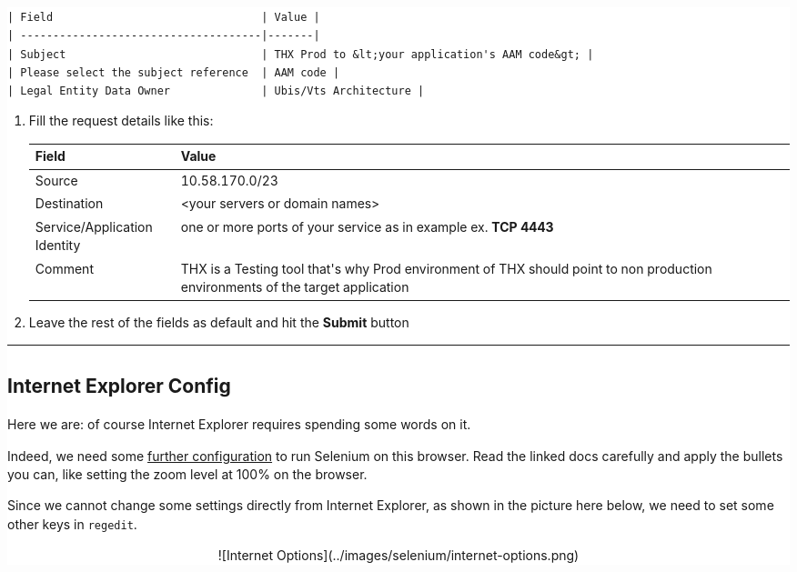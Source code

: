     | Field                                | Value |
    | -------------------------------------|-------|
    | Subject                              | THX Prod to &lt;your application's AAM code&gt; |
    | Please select the subject reference  | AAM code |
    | Legal Entity Data Owner              | Ubis/Vts Architecture |

1. Fill the request details like this:

    | Field                        | Value |
    | -----------------------------|-------|
    | Source                       | 10.58.170.0/23 |
    | Destination                  | &lt;your servers or domain names&gt; |
    | Service/Application Identity | one or more ports of your service as in example ex. **TCP 4443** |
    | Comment                      | THX is a Testing tool that's why Prod environment of THX should point to non production environments of the target application |

1. Leave the rest of the fields as default and hit the **Submit** button

---
## Internet Explorer Config

Here we are: of course Internet Explorer requires spending some words on it.

Indeed, we need some [further configuration](https://github.com/SeleniumHQ/selenium/wiki/InternetExplorerDriver#required-configuration)
to run Selenium on this browser.
Read the linked docs carefully and apply the bullets you can, like setting the zoom level at 100% on the browser.

Since we cannot change some settings directly from Internet Explorer, as shown in the picture here below,
we need to set some other keys in ```regedit```.
<p style="text-align: center">
    ![Internet Options](../images/selenium/internet-options.png)